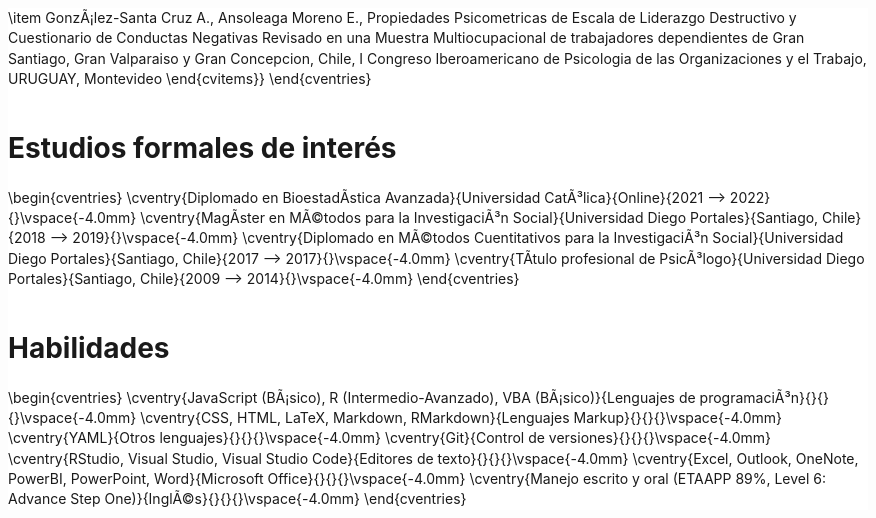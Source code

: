 \item GonzÃ¡lez-Santa Cruz A., Ansoleaga Moreno E., Propiedades Psicometricas de Escala de Liderazgo Destructivo y Cuestionario de Conductas Negativas Revisado en una Muestra Multiocupacional de trabajadores dependientes de Gran Santiago, Gran Valparaiso y Gran Concepcion, Chile, I Congreso Iberoamericano de Psicologia de las Organizaciones y el Trabajo, URUGUAY, Montevideo
\end{cvitems}}
\end{cventries}

# Estudios formales de interés

\begin{cventries}
	\cventry{Diplomado en BioestadÃ­stica Avanzada}{Universidad CatÃ³lica}{Online}{2021 --> 2022}{}\vspace{-4.0mm}
	\cventry{MagÃ­ster en MÃ©todos para la InvestigaciÃ³n Social}{Universidad Diego Portales}{Santiago, Chile}{2018 --> 2019}{}\vspace{-4.0mm}
	\cventry{Diplomado en MÃ©todos Cuentitativos para la InvestigaciÃ³n Social}{Universidad Diego Portales}{Santiago, Chile}{2017 --> 2017}{}\vspace{-4.0mm}
	\cventry{TÃ­tulo profesional de PsicÃ³logo}{Universidad Diego Portales}{Santiago, Chile}{2009 --> 2014}{}\vspace{-4.0mm}
\end{cventries}

# Habilidades

\begin{cventries}
	\cventry{JavaScript (BÃ¡sico), R (Intermedio-Avanzado), VBA (BÃ¡sico)}{Lenguajes de programaciÃ³n}{}{}{}\vspace{-4.0mm}
	\cventry{CSS, HTML, LaTeX, Markdown, RMarkdown}{Lenguajes Markup}{}{}{}\vspace{-4.0mm}
	\cventry{YAML}{Otros lenguajes}{}{}{}\vspace{-4.0mm}
	\cventry{Git}{Control de versiones}{}{}{}\vspace{-4.0mm}
	\cventry{RStudio, Visual Studio, Visual Studio Code}{Editores de texto}{}{}{}\vspace{-4.0mm}
	\cventry{Excel, Outlook, OneNote, PowerBI, PowerPoint, Word}{Microsoft Office}{}{}{}\vspace{-4.0mm}
	\cventry{Manejo escrito y oral (ETAAPP 89\%, Level 6: Advance Step One)}{InglÃ©s}{}{}{}\vspace{-4.0mm}
\end{cventries}
